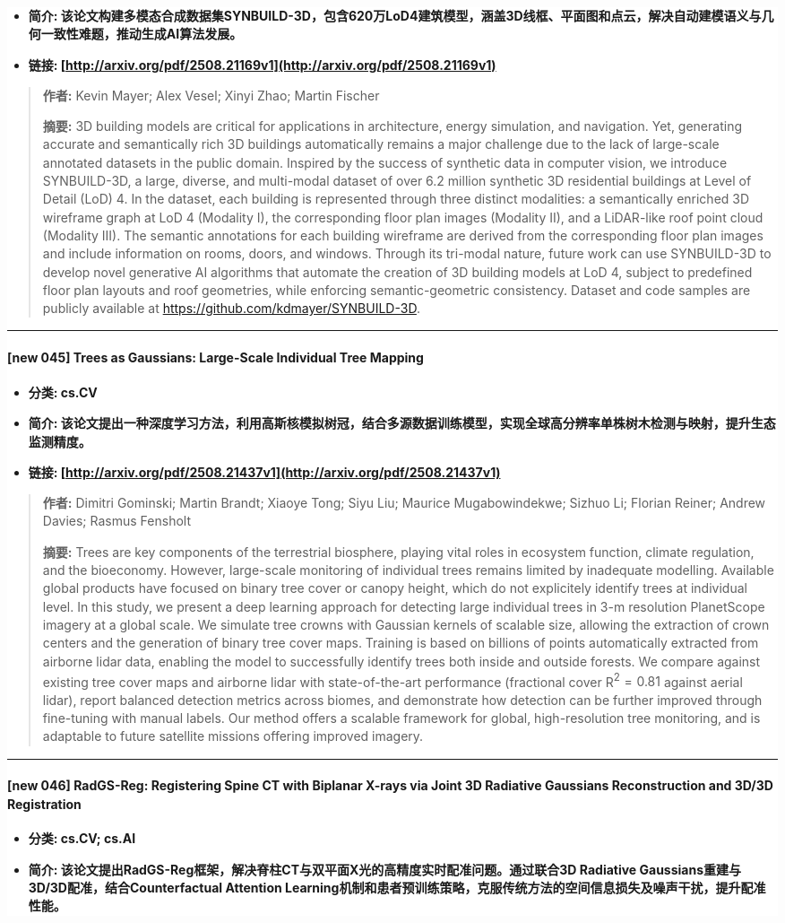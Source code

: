 - **简介: 该论文构建多模态合成数据集SYNBUILD-3D，包含620万LoD4建筑模型，涵盖3D线框、平面图和点云，解决自动建模语义与几何一致性难题，推动生成AI算法发展。**

- **链接: [http://arxiv.org/pdf/2508.21169v1](http://arxiv.org/pdf/2508.21169v1)**

> **作者:** Kevin Mayer; Alex Vesel; Xinyi Zhao; Martin Fischer
>
> **摘要:** 3D building models are critical for applications in architecture, energy simulation, and navigation. Yet, generating accurate and semantically rich 3D buildings automatically remains a major challenge due to the lack of large-scale annotated datasets in the public domain. Inspired by the success of synthetic data in computer vision, we introduce SYNBUILD-3D, a large, diverse, and multi-modal dataset of over 6.2 million synthetic 3D residential buildings at Level of Detail (LoD) 4. In the dataset, each building is represented through three distinct modalities: a semantically enriched 3D wireframe graph at LoD 4 (Modality I), the corresponding floor plan images (Modality II), and a LiDAR-like roof point cloud (Modality III). The semantic annotations for each building wireframe are derived from the corresponding floor plan images and include information on rooms, doors, and windows. Through its tri-modal nature, future work can use SYNBUILD-3D to develop novel generative AI algorithms that automate the creation of 3D building models at LoD 4, subject to predefined floor plan layouts and roof geometries, while enforcing semantic-geometric consistency. Dataset and code samples are publicly available at https://github.com/kdmayer/SYNBUILD-3D.
>
---
#### [new 045] Trees as Gaussians: Large-Scale Individual Tree Mapping
- **分类: cs.CV**

- **简介: 该论文提出一种深度学习方法，利用高斯核模拟树冠，结合多源数据训练模型，实现全球高分辨率单株树木检测与映射，提升生态监测精度。**

- **链接: [http://arxiv.org/pdf/2508.21437v1](http://arxiv.org/pdf/2508.21437v1)**

> **作者:** Dimitri Gominski; Martin Brandt; Xiaoye Tong; Siyu Liu; Maurice Mugabowindekwe; Sizhuo Li; Florian Reiner; Andrew Davies; Rasmus Fensholt
>
> **摘要:** Trees are key components of the terrestrial biosphere, playing vital roles in ecosystem function, climate regulation, and the bioeconomy. However, large-scale monitoring of individual trees remains limited by inadequate modelling. Available global products have focused on binary tree cover or canopy height, which do not explicitely identify trees at individual level. In this study, we present a deep learning approach for detecting large individual trees in 3-m resolution PlanetScope imagery at a global scale. We simulate tree crowns with Gaussian kernels of scalable size, allowing the extraction of crown centers and the generation of binary tree cover maps. Training is based on billions of points automatically extracted from airborne lidar data, enabling the model to successfully identify trees both inside and outside forests. We compare against existing tree cover maps and airborne lidar with state-of-the-art performance (fractional cover R$^2 = 0.81$ against aerial lidar), report balanced detection metrics across biomes, and demonstrate how detection can be further improved through fine-tuning with manual labels. Our method offers a scalable framework for global, high-resolution tree monitoring, and is adaptable to future satellite missions offering improved imagery.
>
---
#### [new 046] RadGS-Reg: Registering Spine CT with Biplanar X-rays via Joint 3D Radiative Gaussians Reconstruction and 3D/3D Registration
- **分类: cs.CV; cs.AI**

- **简介: 该论文提出RadGS-Reg框架，解决脊柱CT与双平面X光的高精度实时配准问题。通过联合3D Radiative Gaussians重建与3D/3D配准，结合Counterfactual Attention Learning机制和患者预训练策略，克服传统方法的空间信息损失及噪声干扰，提升配准性能。**
